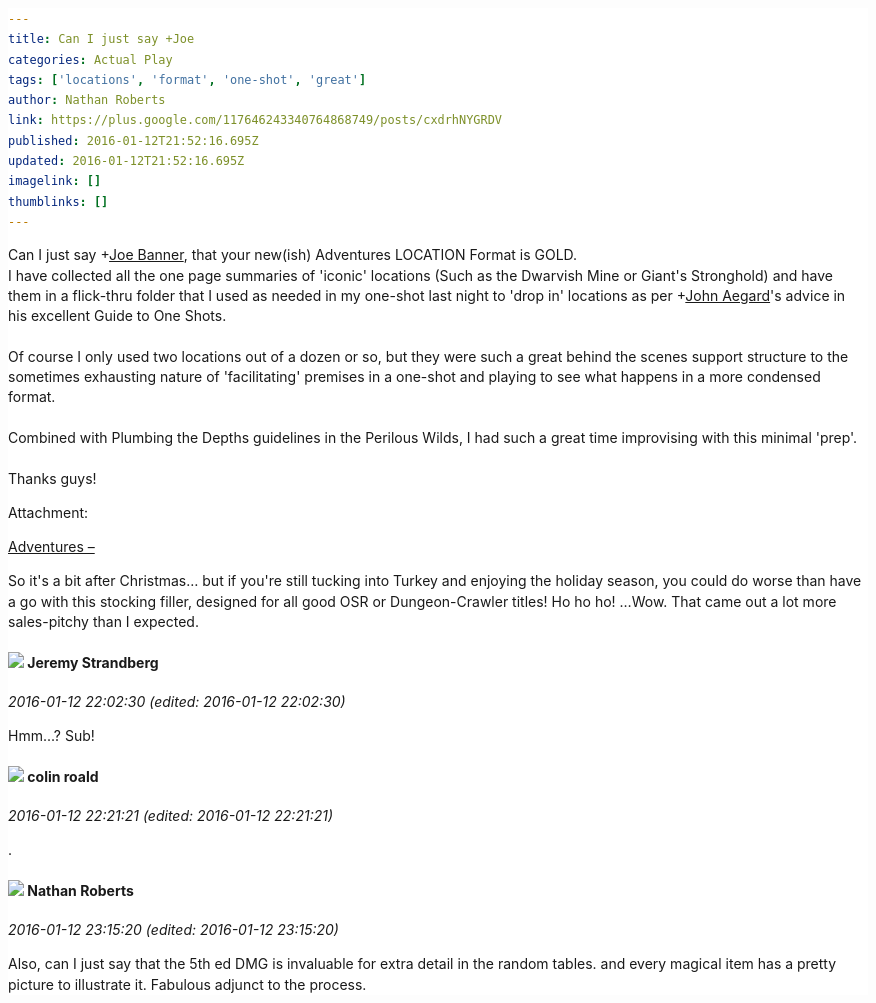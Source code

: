 ```yaml
---
title: Can I just say +Joe
categories: Actual Play
tags: ['locations', 'format', 'one-shot', 'great']
author: Nathan Roberts
link: https://plus.google.com/117646243340764868749/posts/cxdrhNYGRDV
published: 2016-01-12T21:52:16.695Z
updated: 2016-01-12T21:52:16.695Z
imagelink: []
thumblinks: []
---
```


Can I just say <span class="proflinkWrapper"><span class="proflinkPrefix">+</span><a class="proflink" href="https://plus.google.com/103619294696451727396" oid="103619294696451727396">Joe Banner</a></span>, that your new(ish) Adventures LOCATION Format is GOLD.<br />I have collected all the one page summaries of &#39;iconic&#39; locations (Such as the Dwarvish Mine or Giant&#39;s Stronghold) and have them in a flick-thru folder that I used as needed in my one-shot last night to &#39;drop in&#39; locations as per <span class="proflinkWrapper"><span class="proflinkPrefix">+</span><a class="proflink" href="https://plus.google.com/113677679278469240206" oid="113677679278469240206">John Aegard</a></span>&#39;s advice in his excellent Guide to One Shots.<br /><br />Of course I only used two locations out of a dozen or so, but they were such a great behind the scenes support structure to the sometimes exhausting nature of &#39;facilitating&#39; premises in a one-shot and playing to see what happens in a more condensed format.<br /><br />Combined with Plumbing the Depths guidelines in the Perilous Wilds, I had such a great time improvising with this minimal &#39;prep&#39;.<br /><br />Thanks guys!


Attachment:

<a href='http://joebanner.co.uk/category/adventures/'>Adventures – </a>


So it's a bit after Christmas… but if you're still tucking into Turkey and enjoying the holiday season, you could do worse than have a go with this stocking filler, designed for all good OSR or Dungeon-Crawler titles! Ho ho ho! …Wow. That came out a lot more sales-pitchy than I expected.
<div id='comment z12iglta0trvtvzqq04cgrygewa5vdkgsao'>
  <h4><img src='{{site.baseurl}}//images/avatars/102595580176380683252_photo.jpg'> Jeremy Strandberg</h4>
      <p><cite>2016-01-12 22:02:30 (edited: 2016-01-12 22:02:30)</cite></p>
        <p>Hmm...?  Sub!</p>
</div>
        

<div id='comment z12iglta0trvtvzqq04cgrygewa5vdkgsao'>
  <h4><img src='{{site.baseurl}}//images/avatars/112202482806363015700_photo.jpg'> colin roald</h4>
      <p><cite>2016-01-12 22:21:21 (edited: 2016-01-12 22:21:21)</cite></p>
        <p>.</p>
</div>
        

<div id='comment z12iglta0trvtvzqq04cgrygewa5vdkgsao'>
  <h4><img src='{{site.baseurl}}//images/avatars/117646243340764868749_photo.jpg'> Nathan Roberts</h4>
      <p><cite>2016-01-12 23:15:20 (edited: 2016-01-12 23:15:20)</cite></p>
        <p>Also, can I just say that the 5th ed DMG is invaluable for extra detail in the random tables. and every magical item has a pretty picture to illustrate it. Fabulous adjunct to the process.</p>
</div>
        